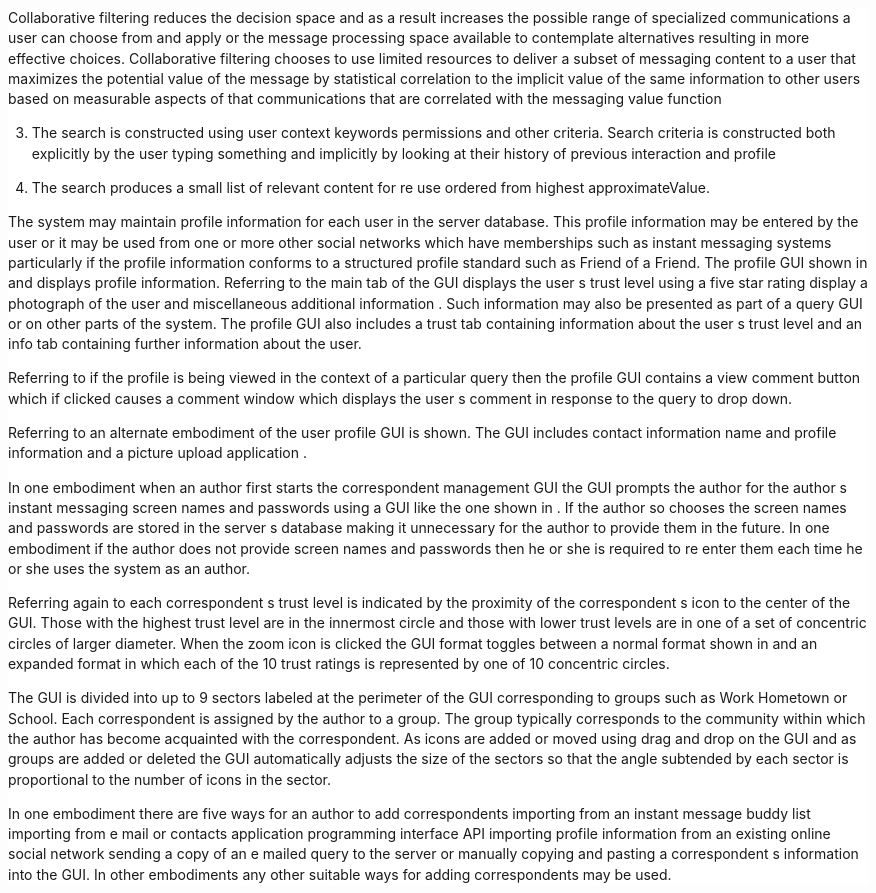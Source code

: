 Collaborative filtering reduces the decision space and as a result increases the possible range of specialized communications a user can choose from and apply or the message processing space available to contemplate alternatives resulting in more effective choices. Collaborative filtering chooses to use limited resources to deliver a subset of messaging content to a user that maximizes the potential value of the message by statistical correlation to the implicit value of the same information to other users based on measurable aspects of that communications that are correlated with the messaging value function

3. The search is constructed using user context keywords permissions and other criteria. Search criteria is constructed both explicitly by the user typing something and implicitly by looking at their history of previous interaction and profile 

4. The search produces a small list of relevant content for re use ordered from highest approximateValue.

The system may maintain profile information for each user in the server database. This profile information may be entered by the user or it may be used from one or more other social networks which have memberships such as instant messaging systems particularly if the profile information conforms to a structured profile standard such as Friend of a Friend. The profile GUI shown in and displays profile information. Referring to the main tab of the GUI displays the user s trust level using a five star rating display a photograph of the user and miscellaneous additional information . Such information may also be presented as part of a query GUI or on other parts of the system. The profile GUI also includes a trust tab containing information about the user s trust level and an info tab containing further information about the user.

Referring to if the profile is being viewed in the context of a particular query then the profile GUI contains a view comment button which if clicked causes a comment window which displays the user s comment in response to the query to drop down.

Referring to an alternate embodiment of the user profile GUI is shown. The GUI includes contact information name and profile information and a picture upload application .

In one embodiment when an author first starts the correspondent management GUI the GUI prompts the author for the author s instant messaging screen names and passwords using a GUI like the one shown in . If the author so chooses the screen names and passwords are stored in the server s database making it unnecessary for the author to provide them in the future. In one embodiment if the author does not provide screen names and passwords then he or she is required to re enter them each time he or she uses the system as an author.

Referring again to each correspondent s trust level is indicated by the proximity of the correspondent s icon to the center of the GUI. Those with the highest trust level are in the innermost circle and those with lower trust levels are in one of a set of concentric circles of larger diameter. When the zoom icon is clicked the GUI format toggles between a normal format shown in and an expanded format in which each of the 10 trust ratings is represented by one of 10 concentric circles.

The GUI is divided into up to 9 sectors labeled at the perimeter of the GUI corresponding to groups such as Work Hometown or School. Each correspondent is assigned by the author to a group. The group typically corresponds to the community within which the author has become acquainted with the correspondent. As icons are added or moved using drag and drop on the GUI and as groups are added or deleted the GUI automatically adjusts the size of the sectors so that the angle subtended by each sector is proportional to the number of icons in the sector.

In one embodiment there are five ways for an author to add correspondents importing from an instant message buddy list importing from e mail or contacts application programming interface API importing profile information from an existing online social network sending a copy of an e mailed query to the server or manually copying and pasting a correspondent s information into the GUI. In other embodiments any other suitable ways for adding correspondents may be used.
